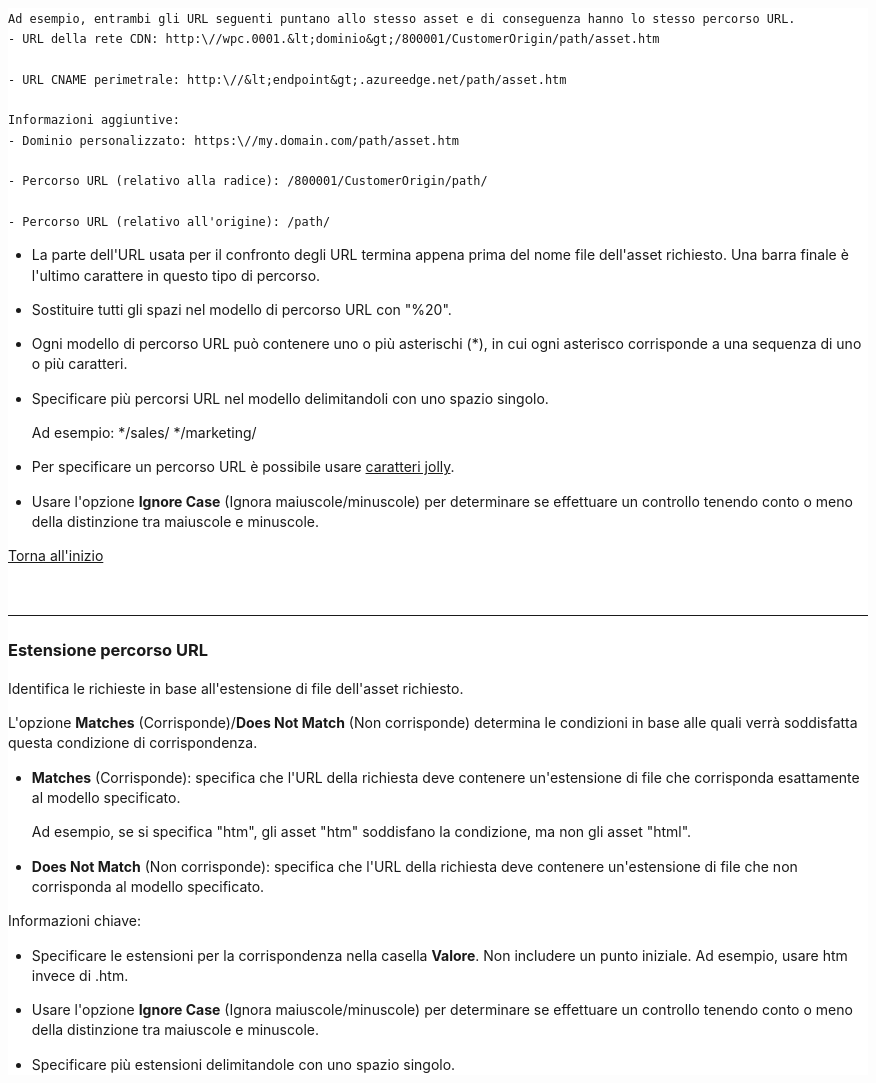     Ad esempio, entrambi gli URL seguenti puntano allo stesso asset e di conseguenza hanno lo stesso percorso URL.
    - URL della rete CDN: http:\//wpc.0001.&lt;dominio&gt;/800001/CustomerOrigin/path/asset.htm
    
    - URL CNAME perimetrale: http:\//&lt;endpoint&gt;.azureedge.net/path/asset.htm
    
    Informazioni aggiuntive:
    - Dominio personalizzato: https:\//my.domain.com/path/asset.htm
    
    - Percorso URL (relativo alla radice): /800001/CustomerOrigin/path/
    
    - Percorso URL (relativo all'origine): /path/

- La parte dell'URL usata per il confronto degli URL termina appena prima del nome file dell'asset richiesto. Una barra finale è l'ultimo carattere in questo tipo di percorso.
    
- Sostituire tutti gli spazi nel modello di percorso URL con "%20".
    
- Ogni modello di percorso URL può contenere uno o più asterischi (*), in cui ogni asterisco corrisponde a una sequenza di uno o più caratteri.
    
- Specificare più percorsi URL nel modello delimitandoli con uno spazio singolo.

    Ad esempio: */sales/ */marketing/

- Per specificare un percorso URL è possibile usare [caratteri jolly](cdn-rules-engine-reference.md#wildcard-values).

- Usare l'opzione **Ignore Case** (Ignora maiuscole/minuscole) per determinare se effettuare un controllo tenendo conto o meno della distinzione tra maiuscole e minuscole.

[Torna all'inizio](#match-conditions-for-the-azure-cdn-rules-engine)

</br>

---
### <a name="url-path-extension"></a>Estensione percorso URL
Identifica le richieste in base all'estensione di file dell'asset richiesto.

L'opzione **Matches** (Corrisponde)/**Does Not Match** (Non corrisponde) determina le condizioni in base alle quali verrà soddisfatta questa condizione di corrispondenza.
- **Matches** (Corrisponde): specifica che l'URL della richiesta deve contenere un'estensione di file che corrisponda esattamente al modello specificato.

   Ad esempio, se si specifica "htm", gli asset "htm" soddisfano la condizione, ma non gli asset "html".  

- **Does Not Match** (Non corrisponde): specifica che l'URL della richiesta deve contenere un'estensione di file che non corrisponda al modello specificato.

Informazioni chiave:
- Specificare le estensioni per la corrispondenza nella casella **Valore**. Non includere un punto iniziale. Ad esempio, usare htm invece di .htm.

- Usare l'opzione **Ignore Case** (Ignora maiuscole/minuscole) per determinare se effettuare un controllo tenendo conto o meno della distinzione tra maiuscole e minuscole.

- Specificare più estensioni delimitandole con uno spazio singolo. 
